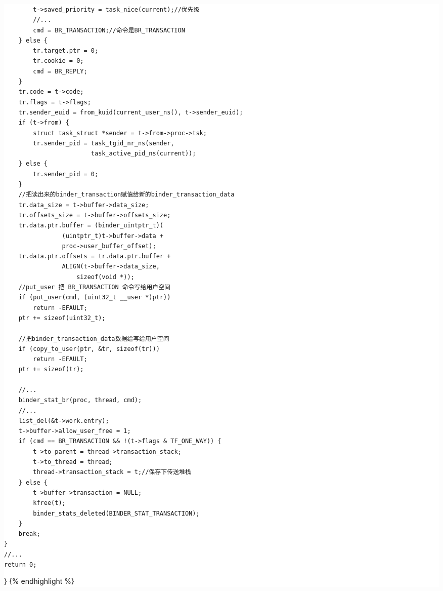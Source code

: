 			t->saved_priority = task_nice(current);//优先级
		    //...
			cmd = BR_TRANSACTION;//命令是BR_TRANSACTION
		} else {
			tr.target.ptr = 0;
			tr.cookie = 0;
			cmd = BR_REPLY;
		}
		tr.code = t->code;
		tr.flags = t->flags;
		tr.sender_euid = from_kuid(current_user_ns(), t->sender_euid);
		if (t->from) {
			struct task_struct *sender = t->from->proc->tsk;
			tr.sender_pid = task_tgid_nr_ns(sender,
							task_active_pid_ns(current));
		} else {
			tr.sender_pid = 0;
		}
        //把读出来的binder_transaction赋值给新的binder_transaction_data
		tr.data_size = t->buffer->data_size;
		tr.offsets_size = t->buffer->offsets_size;
		tr.data.ptr.buffer = (binder_uintptr_t)(
					(uintptr_t)t->buffer->data +
					proc->user_buffer_offset);
		tr.data.ptr.offsets = tr.data.ptr.buffer +
					ALIGN(t->buffer->data_size,
					    sizeof(void *));
        //put_user 把 BR_TRANSACTION 命令写给用户空间
		if (put_user(cmd, (uint32_t __user *)ptr))
			return -EFAULT;
		ptr += sizeof(uint32_t);

	    //把binder_transaction_data数据给写给用户空间
		if (copy_to_user(ptr, &tr, sizeof(tr)))
			return -EFAULT;
		ptr += sizeof(tr);

		//...
		binder_stat_br(proc, thread, cmd);
	    //...
		list_del(&t->work.entry);
		t->buffer->allow_user_free = 1;
		if (cmd == BR_TRANSACTION && !(t->flags & TF_ONE_WAY)) {
			t->to_parent = thread->transaction_stack;
			t->to_thread = thread;
			thread->transaction_stack = t;//保存下传送堆栈
		} else {
			t->buffer->transaction = NULL;
			kfree(t);
			binder_stats_deleted(BINDER_STAT_TRANSACTION);
		}
		break;
	}
	//...
	return 0;
}
{% endhighlight %}
